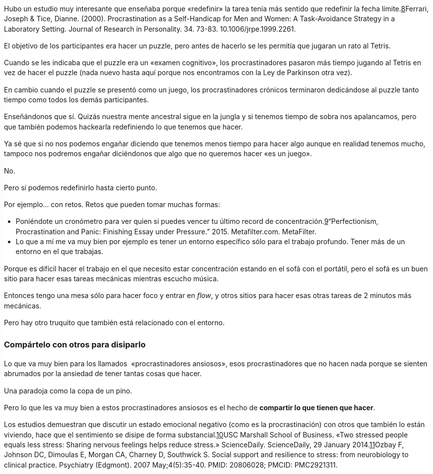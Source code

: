 Hubo un estudio muy interesante que enseñaba porque «redefinir» la tarea tenía más sentido que redefinir la fecha límite.[8](<javascript:void(0)>)Ferrari, Joseph & Tice, Dianne. (2000). Procrastination as a Self-Handicap for Men and Women: A Task-Avoidance Strategy in a Laboratory Setting. Journal of Research in Personality. 34. 73-83. 10.1006/jrpe.1999.2261.

El objetivo de los participantes era hacer un puzzle, pero antes de hacerlo se les permitía que jugaran un rato al Tetris.

Cuando se les indicaba que el puzzle era un «examen cognitivo», los procrastinadores pasaron más tiempo jugando al Tetris en vez de hacer el puzzle (nada nuevo hasta aquí porque nos encontramos con la Ley de Parkinson otra vez).

En cambio cuando el puzzle se presentó como un juego, los procrastinadores crónicos terminaron dedicándose al puzzle tanto tiempo como todos los demás participantes.

Enseñándonos que sí. Quizás nuestra mente ancestral sigue en la jungla y si tenemos tiempo de sobra nos apalancamos, pero que también podemos hackearla redefiniendo lo que tenemos que hacer.

Ya sé que si no nos podemos engañar diciendo que tenemos menos tiempo para hacer algo aunque en realidad tenemos mucho, tampoco nos podremos engañar diciéndonos que algo que no queremos hacer «es un juego».

No.

Pero sí podemos redefinirlo hasta cierto punto.

Por ejemplo… con retos. Retos que pueden tomar muchas formas:

- Poniéndote un cronómetro para ver quien si puedes vencer tu último record de concentración.[9](<javascript:void(0)>)“Perfectionism, Procrastination and Panic: Finishing Essay under Pressure.” 2015. Metafilter.com. MetaFilter.‌
- Lo que a mí me va muy bien por ejemplo es tener un entorno específico sólo para el trabajo profundo. Tener más de un entorno en el que trabajas.

Porque es difícil hacer el trabajo en el que necesito estar concentración estando en el sofá con el portátil, pero el sofá es un buen sitio para hacer esas tareas mecánicas mientras escucho música.

Entonces tengo una mesa sólo para hacer foco y entrar en _flow_, y otros sitios para hacer esas otras tareas de 2 minutos más mecánicas.

Pero hay otro truquito que también está relacionado con el entorno.

### Compártelo con otros para disiparlo

Lo que va muy bien para los llamados  «procrastinadores ansiosos», esos procrastinadores que no hacen nada porque se sienten abrumados por la ansiedad de tener tantas cosas que hacer.

Una paradoja como la copa de un pino.

Pero lo que les va muy bien a estos procrastinadores ansiosos es el hecho de **compartir lo que tienen que hacer**.

Los estudios demuestran que discutir un estado emocional negativo (como es la procrastinación) con otros que también lo están viviendo, hace que el sentimiento se disipe de forma substancial.[10](<javascript:void(0)>)USC Marshall School of Business. «Two stressed people equals less stress: Sharing nervous feelings helps reduce stress.» ScienceDaily. ScienceDaily, 29 January 2014.[11](<javascript:void(0)>)Ozbay F, Johnson DC, Dimoulas E, Morgan CA, Charney D, Southwick S. Social support and resilience to stress: from neurobiology to clinical practice. Psychiatry (Edgmont). 2007 May;4(5):35-40. PMID: 20806028; PMCID: PMC2921311.
